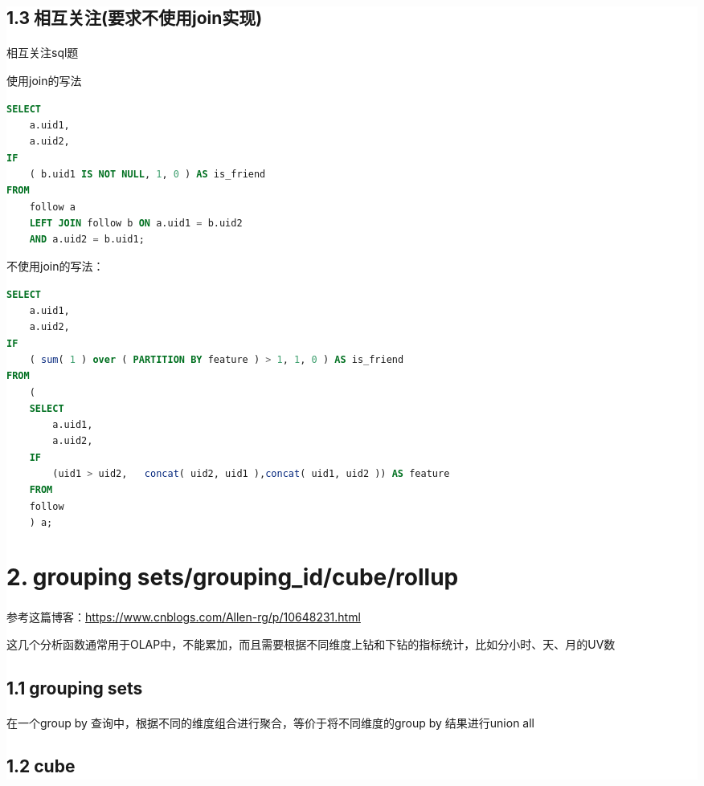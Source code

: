 


## 1.3 相互关注(要求不使用join实现)

相互关注sql题

使用join的写法

```sql
SELECT
	a.uid1,
	a.uid2,
IF
	( b.uid1 IS NOT NULL, 1, 0 ) AS is_friend 
FROM
	follow a
	LEFT JOIN follow b ON a.uid1 = b.uid2 
	AND a.uid2 = b.uid1;
```

不使用join的写法：

```sql
SELECT
	a.uid1,
	a.uid2,
IF
	( sum( 1 ) over ( PARTITION BY feature ) > 1, 1, 0 ) AS is_friend 
FROM
	(
	SELECT
		a.uid1,
		a.uid2,
	IF
		(uid1 > uid2,	concat( uid2, uid1 ),concat( uid1, uid2 )) AS feature 
	FROM
	follow 
	) a;
```

# 2. grouping sets/grouping_id/cube/rollup

参考这篇博客：https://www.cnblogs.com/Allen-rg/p/10648231.html



这几个分析函数通常用于OLAP中，不能累加，而且需要根据不同维度上钻和下钻的指标统计，比如分小时、天、月的UV数

## 1.1 grouping sets

在一个group by 查询中，根据不同的维度组合进行聚合，等价于将不同维度的group by 结果进行union all



## 1.2 cube
